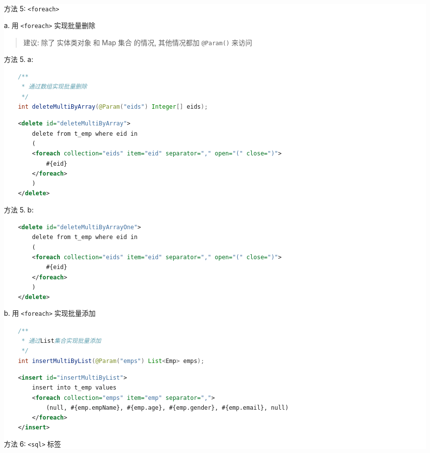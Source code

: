 方法 5: `<foreach>`

a. 用 `<foreach>` 实现批量删除

> 建议: 除了 实体类对象 和 Map 集合 的情况, 其他情况都加 `@Param()` 来访问

方法 5. a:

```java
    /**
     * 通过数组实现批量删除
     */
    int deleteMultiByArray(@Param("eids") Integer[] eids);
```

```xml
    <delete id="deleteMultiByArray">
        delete from t_emp where eid in
        (
        <foreach collection="eids" item="eid" separator="," open="(" close=")">
            #{eid}
        </foreach>
        )
    </delete>
```

方法 5. b:

```xml
    <delete id="deleteMultiByArrayOne">
        delete from t_emp where eid in
        (
        <foreach collection="eids" item="eid" separator="," open="(" close=")">
            #{eid}
        </foreach>
        )
    </delete>
```

b. 用 `<foreach>` 实现批量添加

```java
    /**
     * 通过List集合实现批量添加
     */
    int insertMultiByList(@Param("emps") List<Emp> emps);
```

```xml
    <insert id="insertMultiByList">
        insert into t_emp values
        <foreach collection="emps" item="emp" separator=",">
            (null, #{emp.empName}, #{emp.age}, #{emp.gender}, #{emp.email}, null)
        </foreach>
    </insert>
```

方法 6: `<sql>` 标签
